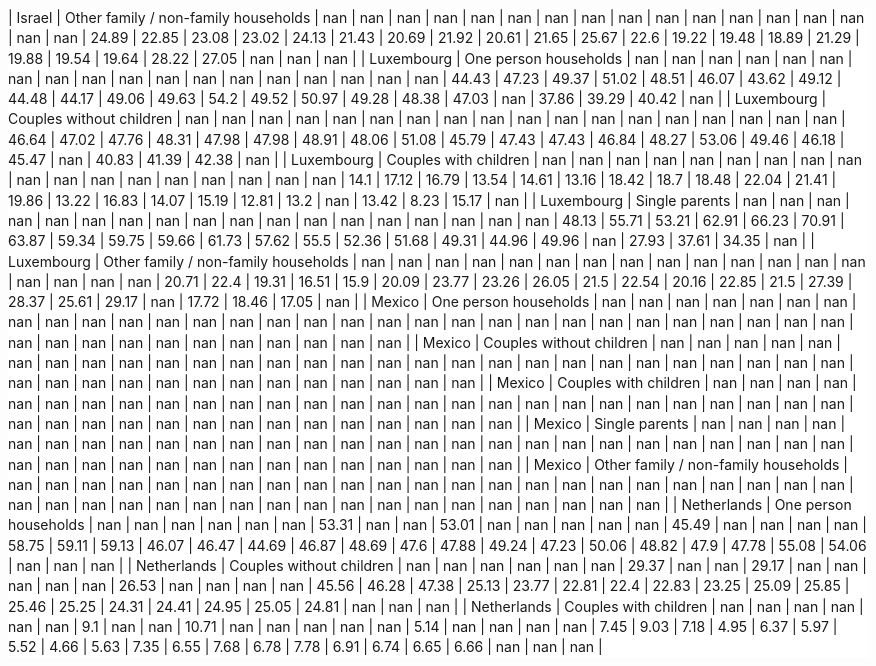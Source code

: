 | Israel         | Other family / non-family households | nan    | nan    | nan    | nan    | nan    | nan    | nan    | nan    | nan    | nan    | nan    | nan    | nan    | nan    | nan    | nan    | nan    |  24.89 |  22.85 |  23.08 |  23.02 |  24.13 |  21.43 |  20.69 |  21.92 |  20.61 |  21.65 |  25.67 |  22.6  |  19.22 |  19.48 |  18.89 |  21.29 |  19.88 |  19.54 |  19.64 |  28.22 |  27.05 | nan    | nan    |    nan |
| Luxembourg     | One person households                | nan    | nan    | nan    | nan    | nan    | nan    | nan    | nan    | nan    | nan    | nan    | nan    | nan    | nan    | nan    | nan    | nan    | nan    |  44.43 |  47.23 |  49.37 |  51.02 |  48.51 |  46.07 |  43.62 |  49.12 |  44.48 |  44.17 |  49.06 |  49.63 |  54.2  |  49.52 |  50.97 |  49.28 |  48.38 |  47.03 | nan    |  37.86 |  39.29 |  40.42 |    nan |
| Luxembourg     | Couples without children             | nan    | nan    | nan    | nan    | nan    | nan    | nan    | nan    | nan    | nan    | nan    | nan    | nan    | nan    | nan    | nan    | nan    | nan    |  46.64 |  47.02 |  47.76 |  48.31 |  47.98 |  47.98 |  48.91 |  48.06 |  51.08 |  45.79 |  47.43 |  47.43 |  46.84 |  48.27 |  53.06 |  49.46 |  46.18 |  45.47 | nan    |  40.83 |  41.39 |  42.38 |    nan |
| Luxembourg     | Couples with children                | nan    | nan    | nan    | nan    | nan    | nan    | nan    | nan    | nan    | nan    | nan    | nan    | nan    | nan    | nan    | nan    | nan    | nan    |  14.1  |  17.12 |  16.79 |  13.54 |  14.61 |  13.16 |  18.42 |  18.7  |  18.48 |  22.04 |  21.41 |  19.86 |  13.22 |  16.83 |  14.07 |  15.19 |  12.81 |  13.2  | nan    |  13.42 |   8.23 |  15.17 |    nan |
| Luxembourg     | Single parents                       | nan    | nan    | nan    | nan    | nan    | nan    | nan    | nan    | nan    | nan    | nan    | nan    | nan    | nan    | nan    | nan    | nan    | nan    |  48.13 |  55.71 |  53.21 |  62.91 |  66.23 |  70.91 |  63.87 |  59.34 |  59.75 |  59.66 |  61.73 |  57.62 |  55.5  |  52.36 |  51.68 |  49.31 |  44.96 |  49.96 | nan    |  27.93 |  37.61 |  34.35 |    nan |
| Luxembourg     | Other family / non-family households | nan    | nan    | nan    | nan    | nan    | nan    | nan    | nan    | nan    | nan    | nan    | nan    | nan    | nan    | nan    | nan    | nan    | nan    |  20.71 |  22.4  |  19.31 |  16.51 |  15.9  |  20.09 |  23.77 |  23.26 |  26.05 |  21.5  |  22.54 |  20.16 |  22.85 |  21.5  |  27.39 |  28.37 |  25.61 |  29.17 | nan    |  17.72 |  18.46 |  17.05 |    nan |
| Mexico         | One person households                | nan    | nan    | nan    | nan    | nan    | nan    | nan    | nan    | nan    | nan    | nan    | nan    | nan    | nan    | nan    | nan    | nan    | nan    | nan    | nan    | nan    | nan    | nan    | nan    | nan    | nan    | nan    | nan    | nan    | nan    | nan    | nan    | nan    | nan    | nan    | nan    | nan    | nan    | nan    | nan    |    nan |
| Mexico         | Couples without children             | nan    | nan    | nan    | nan    | nan    | nan    | nan    | nan    | nan    | nan    | nan    | nan    | nan    | nan    | nan    | nan    | nan    | nan    | nan    | nan    | nan    | nan    | nan    | nan    | nan    | nan    | nan    | nan    | nan    | nan    | nan    | nan    | nan    | nan    | nan    | nan    | nan    | nan    | nan    | nan    |    nan |
| Mexico         | Couples with children                | nan    | nan    | nan    | nan    | nan    | nan    | nan    | nan    | nan    | nan    | nan    | nan    | nan    | nan    | nan    | nan    | nan    | nan    | nan    | nan    | nan    | nan    | nan    | nan    | nan    | nan    | nan    | nan    | nan    | nan    | nan    | nan    | nan    | nan    | nan    | nan    | nan    | nan    | nan    | nan    |    nan |
| Mexico         | Single parents                       | nan    | nan    | nan    | nan    | nan    | nan    | nan    | nan    | nan    | nan    | nan    | nan    | nan    | nan    | nan    | nan    | nan    | nan    | nan    | nan    | nan    | nan    | nan    | nan    | nan    | nan    | nan    | nan    | nan    | nan    | nan    | nan    | nan    | nan    | nan    | nan    | nan    | nan    | nan    | nan    |    nan |
| Mexico         | Other family / non-family households | nan    | nan    | nan    | nan    | nan    | nan    | nan    | nan    | nan    | nan    | nan    | nan    | nan    | nan    | nan    | nan    | nan    | nan    | nan    | nan    | nan    | nan    | nan    | nan    | nan    | nan    | nan    | nan    | nan    | nan    | nan    | nan    | nan    | nan    | nan    | nan    | nan    | nan    | nan    | nan    |    nan |
| Netherlands    | One person households                | nan    | nan    | nan    | nan    | nan    | nan    |  53.31 | nan    | nan    |  53.01 | nan    | nan    | nan    | nan    | nan    |  45.49 | nan    | nan    | nan    | nan    |  58.75 |  59.11 |  59.13 |  46.07 |  46.47 |  44.69 |  46.87 |  48.69 |  47.6  |  47.88 |  49.24 |  47.23 |  50.06 |  48.82 |  47.9  |  47.78 |  55.08 |  54.06 | nan    | nan    |    nan |
| Netherlands    | Couples without children             | nan    | nan    | nan    | nan    | nan    | nan    |  29.37 | nan    | nan    |  29.17 | nan    | nan    | nan    | nan    | nan    |  26.53 | nan    | nan    | nan    | nan    |  45.56 |  46.28 |  47.38 |  25.13 |  23.77 |  22.81 |  22.4  |  22.83 |  23.25 |  25.09 |  25.85 |  25.46 |  25.25 |  24.31 |  24.41 |  24.95 |  25.05 |  24.81 | nan    | nan    |    nan |
| Netherlands    | Couples with children                | nan    | nan    | nan    | nan    | nan    | nan    |   9.1  | nan    | nan    |  10.71 | nan    | nan    | nan    | nan    | nan    |   5.14 | nan    | nan    | nan    | nan    |   7.45 |   9.03 |   7.18 |   4.95 |   6.37 |   5.97 |   5.52 |   4.66 |   5.63 |   7.35 |   6.55 |   7.68 |   6.78 |   7.78 |   6.91 |   6.74 |   6.65 |   6.66 | nan    | nan    |    nan |